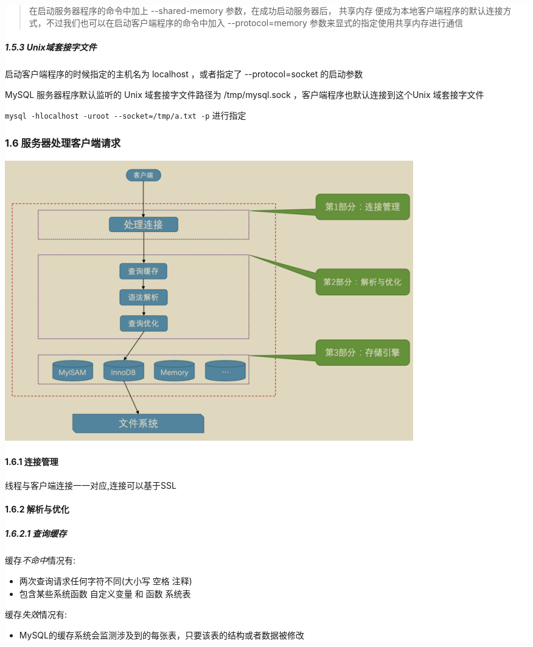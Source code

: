   > 在启动服务器程序的命令中加上 --shared-memory 参数，在成功启动服务器后， 共享内存 便成为本地客户端程序的默认连接方式，不过我们也可以在启动客户端程序的命令中加入 --protocol=memory 参数来显式的指定使用共享内存进行通信

##### 1.5.3 Unix域套接字文件

启动客户端程序的时候指定的主机名为 localhost ，或者指定了 --protocol=socket 的启动参数

MySQL 服务器程序默认监听的 Unix 域套接字文件路径为 /tmp/mysql.sock ，客户端程序也默认连接到这个Unix 域套接字文件

`mysql -hlocalhost -uroot --socket=/tmp/a.txt -p` 进行指定

### **1.6** 服务器处理客户端请求

![image-20210101105702602](images/image-20210101105702602.png)

#### 1.6.1 连接管理

线程与客户端连接一一对应,连接可以基于SSL

#### 1.6.2 解析与优化

##### **1.6.2.1** 查询缓存

缓存*不命中*情况有:

- 两次查询请求任何字符不同(大小写 空格 注释)
- 包含某些系统函数 自定义变量 和 函数 系统表

缓存*失效*情况有:

- MySQL的缓存系统会监测涉及到的每张表，只要该表的结构或者数据被修改
